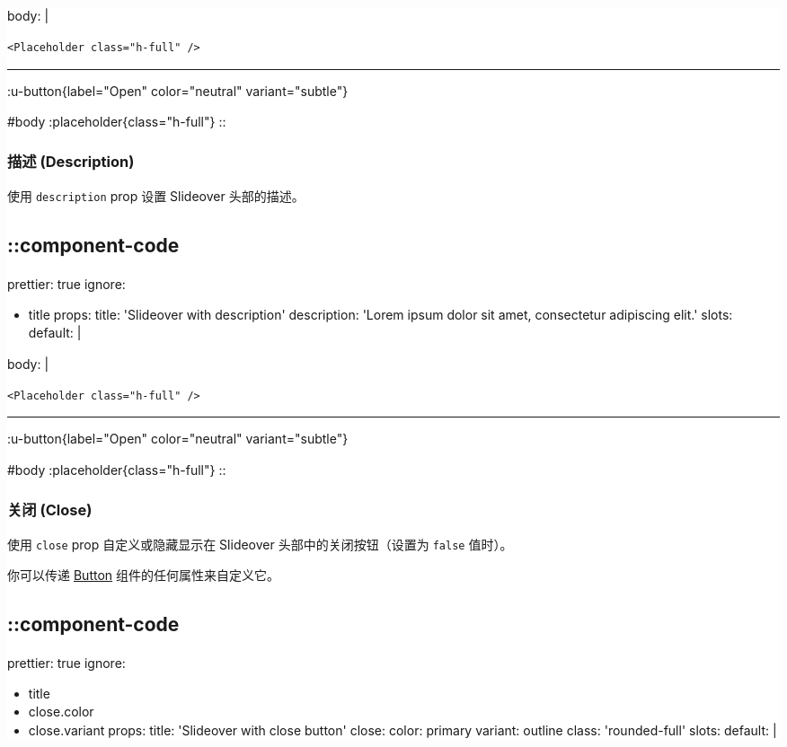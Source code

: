   body: |

    <Placeholder class="h-full" />
---

:u-button{label="Open" color="neutral" variant="subtle"}

#body
:placeholder{class="h-full"}
::

### 描述 (Description)

使用 `description` prop 设置 Slideover 头部的描述。

::component-code
---
prettier: true
ignore:
  - title
props:
  title: 'Slideover with description'
  description: 'Lorem ipsum dolor sit amet, consectetur adipiscing elit.'
slots:
  default: |

    <UButton label="Open" color="neutral" variant="subtle" />

  body: |

    <Placeholder class="h-full" />
---

:u-button{label="Open" color="neutral" variant="subtle"}

#body
:placeholder{class="h-full"}
::

### 关闭 (Close)

使用 `close` prop 自定义或隐藏显示在 Slideover 头部中的关闭按钮（设置为 `false` 值时）。

你可以传递 [Button](/components/button) 组件的任何属性来自定义它。

::component-code
---
prettier: true
ignore:
  - title
  - close.color
  - close.variant
props:
  title: 'Slideover with close button'
  close:
    color: primary
    variant: outline
    class: 'rounded-full'
slots:
  default: |
